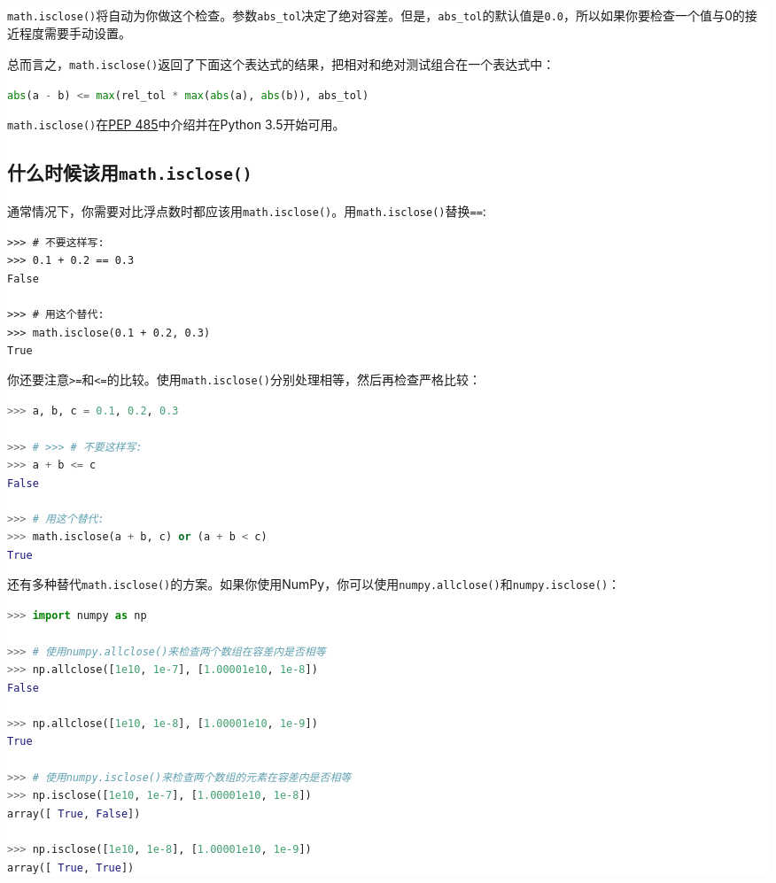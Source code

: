 `math.isclose()`将自动为你做这个检查。参数`abs_tol`决定了绝对容差。但是，`abs_tol`的默认值是`0.0`，所以如果你要检查一个值与0的接近程度需要手动设置。


总而言之，`math.isclose()`返回了下面这个表达式的结果，把相对和绝对测试组合在一个表达式中：
```python
abs(a - b) <= max(rel_tol * max(abs(a), abs(b)), abs_tol)
```

`math.isclose()`在[PEP 485](https://peps.python.org/pep-0485/)中介绍并在Python 3.5开始可用。


## 什么时候该用`math.isclose()`

通常情况下，你需要对比浮点数时都应该用`math.isclose()`。用`math.isclose()`替换`==`:
```pyhton
>>> # 不要这样写:
>>> 0.1 + 0.2 == 0.3
False

>>> # 用这个替代:
>>> math.isclose(0.1 + 0.2, 0.3)
True
```

你还要注意`>=`和`<=`的比较。使用`math.isclose()`分别处理相等，然后再检查严格比较：
```python
>>> a, b, c = 0.1, 0.2, 0.3

>>> # >>> # 不要这样写:
>>> a + b <= c
False

>>> # 用这个替代:
>>> math.isclose(a + b, c) or (a + b < c)
True
```

还有多种替代`math.isclose()`的方案。如果你使用NumPy，你可以使用`numpy.allclose()`和`numpy.isclose()`：
```python
>>> import numpy as np

>>> # 使用numpy.allclose()来检查两个数组在容差内是否相等
>>> np.allclose([1e10, 1e-7], [1.00001e10, 1e-8])
False

>>> np.allclose([1e10, 1e-8], [1.00001e10, 1e-9])
True

>>> # 使用numpy.isclose()来检查两个数组的元素在容差内是否相等
>>> np.isclose([1e10, 1e-7], [1.00001e10, 1e-8])
array([ True, False])

>>> np.isclose([1e10, 1e-8], [1.00001e10, 1e-9])
array([ True, True])
```

